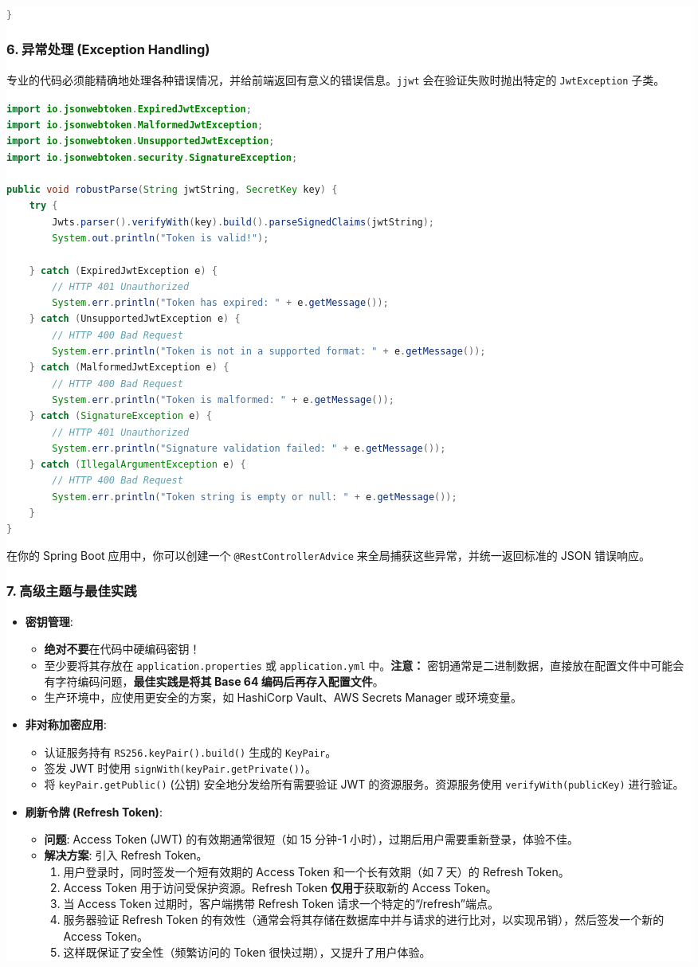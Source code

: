 ```java
}
```

### 6. 异常处理 (Exception Handling)

专业的代码必须能精确地处理各种错误情况，并给前端返回有意义的错误信息。`jjwt` 会在验证失败时抛出特定的 `JwtException` 子类。

```java
import io.jsonwebtoken.ExpiredJwtException;
import io.jsonwebtoken.MalformedJwtException;
import io.jsonwebtoken.UnsupportedJwtException;
import io.jsonwebtoken.security.SignatureException;

public void robustParse(String jwtString, SecretKey key) {
    try {
        Jwts.parser().verifyWith(key).build().parseSignedClaims(jwtString);
        System.out.println("Token is valid!");

    } catch (ExpiredJwtException e) {
        // HTTP 401 Unauthorized
        System.err.println("Token has expired: " + e.getMessage());
    } catch (UnsupportedJwtException e) {
        // HTTP 400 Bad Request
        System.err.println("Token is not in a supported format: " + e.getMessage());
    } catch (MalformedJwtException e) {
        // HTTP 400 Bad Request
        System.err.println("Token is malformed: " + e.getMessage());
    } catch (SignatureException e) {
        // HTTP 401 Unauthorized
        System.err.println("Signature validation failed: " + e.getMessage());
    } catch (IllegalArgumentException e) {
        // HTTP 400 Bad Request
        System.err.println("Token string is empty or null: " + e.getMessage());
    }
}
```
在你的 Spring Boot 应用中，你可以创建一个 `@RestControllerAdvice` 来全局捕获这些异常，并统一返回标准的 JSON 错误响应。

### 7. 高级主题与最佳实践

*   **密钥管理**:
    *   **绝对不要**在代码中硬编码密钥！
    *   至少要将其存放在 `application.properties` 或 `application.yml` 中。**注意：** 密钥通常是二进制数据，直接放在配置文件中可能会有字符编码问题，**最佳实践是将其 Base 64 编码后再存入配置文件**。
    *   生产环境中，应使用更安全的方案，如 HashiCorp Vault、AWS Secrets Manager 或环境变量。

*   **非对称加密应用**:
    *   认证服务持有 `RS256.keyPair().build()` 生成的 `KeyPair`。
    *   签发 JWT 时使用 `signWith(keyPair.getPrivate())`。
    *   将 `keyPair.getPublic()` (公钥) 安全地分发给所有需要验证 JWT 的资源服务。资源服务使用 `verifyWith(publicKey)` 进行验证。

*   **刷新令牌 (Refresh Token)**:
    *   **问题**: Access Token (JWT) 的有效期通常很短（如 15 分钟-1 小时），过期后用户需要重新登录，体验不佳。
    *   **解决方案**: 引入 Refresh Token。
        1.  用户登录时，同时签发一个短有效期的 Access Token 和一个长有效期（如 7 天）的 Refresh Token。
        2.  Access Token 用于访问受保护资源。Refresh Token **仅用于**获取新的 Access Token。
        3.  当 Access Token 过期时，客户端携带 Refresh Token 请求一个特定的“/refresh”端点。
        4.  服务器验证 Refresh Token 的有效性（通常会将其存储在数据库中并与请求的进行比对，以实现吊销），然后签发一个新的 Access Token。
        5.  这样既保证了安全性（频繁访问的 Token 很快过期），又提升了用户体验。
